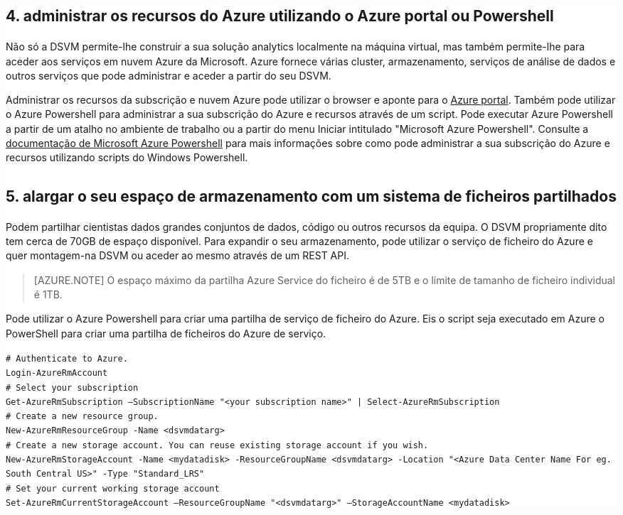 
## <a name="4-administer-your-azure-resources-using-azure-portal-or-powershell"></a>4. administrar os recursos do Azure utilizando o Azure portal ou Powershell

Não só a DSVM permite-lhe construir a sua solução analytics localmente na máquina virtual, mas também permite-lhe para aceder aos serviços em nuvem Azure da Microsoft. Azure fornece várias cluster, armazenamento, serviços de análise de dados e outros serviços que pode administrar e aceder a partir do seu DSVM.

Administrar os recursos da subscrição e nuvem Azure pode utilizar o browser e aponte para o [Azure portal](https://portal.azure.com). Também pode utilizar o Azure Powershell para administrar a sua subscrição do Azure e recursos através de um script.
Pode executar Azure Powershell a partir de um atalho no ambiente de trabalho ou a partir do menu Iniciar intitulado "Microsoft Azure Powershell". Consulte a [documentação de Microsoft Azure Powershell](../powershell-azure-resource-manager.md) para mais informações sobre como pode administrar a sua subscrição do Azure e recursos utilizando scripts do Windows Powershell.


## <a name="5-extend-your-storage-space-with-a-shared-file-system"></a>5. alargar o seu espaço de armazenamento com um sistema de ficheiros partilhados

Podem partilhar cientistas dados grandes conjuntos de dados, código ou outros recursos da equipa. O DSVM propriamente dito tem cerca de 70GB de espaço disponível. Para expandir o seu armazenamento, pode utilizar o serviço de ficheiro do Azure e quer montagem-na DSVM ou aceder ao mesmo através de um REST API.   


>[AZURE.NOTE] O espaço máximo da partilha Azure Service do ficheiro é de 5TB e o limite de tamanho de ficheiro individual é 1TB.   


Pode utilizar o Azure Powershell para criar uma partilha de serviço de ficheiro do Azure. Eis o script seja executado em Azure o PowerShell para criar uma partilha de ficheiros do Azure de serviço.

    # Authenticate to Azure.
    Login-AzureRmAccount
    # Select your subscription
    Get-AzureRmSubscription –SubscriptionName "<your subscription name>" | Select-AzureRmSubscription
    # Create a new resource group.
    New-AzureRmResourceGroup -Name <dsvmdatarg>
    # Create a new storage account. You can reuse existing storage account if you wish.
    New-AzureRmStorageAccount -Name <mydatadisk> -ResourceGroupName <dsvmdatarg> -Location "<Azure Data Center Name For eg. South Central US>" -Type "Standard_LRS"
    # Set your current working storage account
    Set-AzureRmCurrentStorageAccount –ResourceGroupName "<dsvmdatarg>" –StorageAccountName <mydatadisk>
